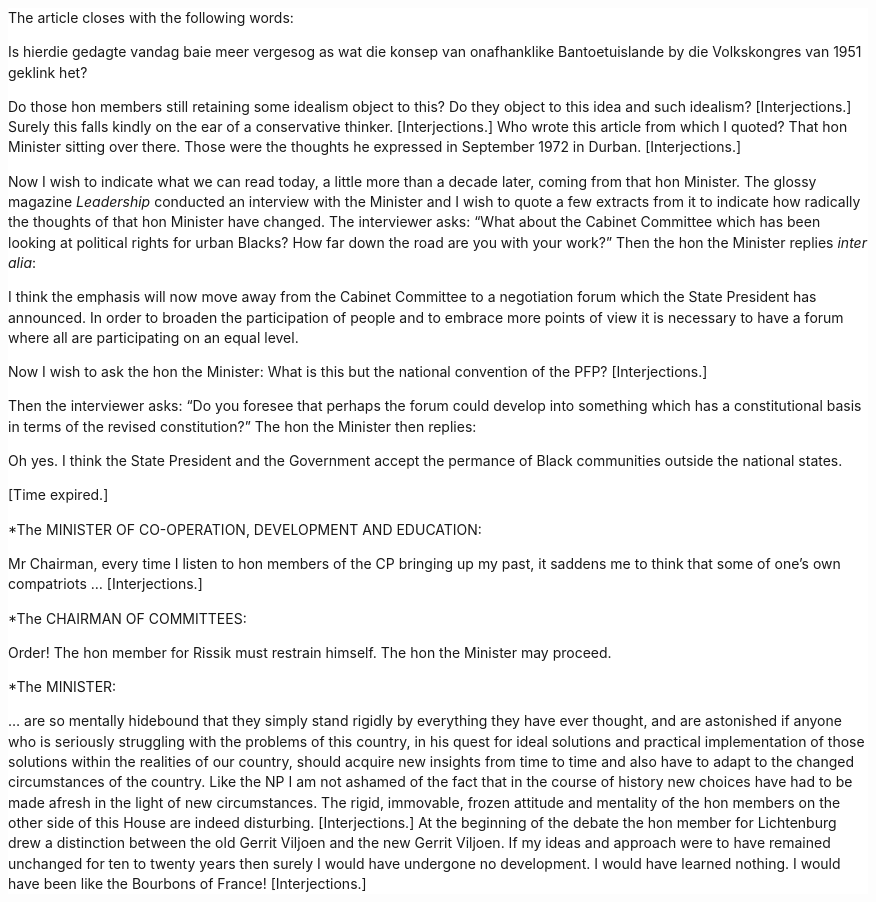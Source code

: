 <p>The article closes with the following words:</p>

<block name="quote">Is hierdie gedagte vandag baie meer vergesog as wat die konsep van onafhanklike Bantoetuislande by die Volkskongres van 1951 geklink het?</block>

<p>Do those hon members still retaining some idealism object to this? Do they object to this idea and such idealism? [Interjections.] Surely this falls kindly on the ear of a conservative thinker. [Interjections.] Who wrote this article from which I quoted? That hon Minister sitting over there. Those were the thoughts he expressed in September 1972 in Durban. [Interjections.]</p>

<p>Now I wish to indicate what we can read today, a little more than a decade later, coming from that hon Minister. The glossy magazine <i>Leadership</i> conducted an interview with the Minister and I wish to quote a few extracts from it to indicate how radically the thoughts of that hon Minister have changed. The interviewer asks: &#x201C;What about the Cabinet Committee which has been looking at political rights for urban Blacks? How far down the road are you with your work?&#x201D; Then the hon the Minister replies <i>inter alia</i>:</p>

<block name="quote">I think the emphasis will now move away from the Cabinet Committee to a negotiation forum which the State President has announced. In order to broaden the participation of people and to embrace more points of view it is necessary to have a forum where all are participating on an equal level.</block>

<p>Now I wish to ask the hon the Minister: <span class="col_4801-4802" refersTo="page_1113"/>What is this but the national convention of the PFP? [Interjections.]</p>

<p>Then the interviewer asks: &#x201C;Do you foresee that perhaps the forum could develop into something which has a constitutional basis in terms of the revised constitution?&#x201D; The hon the Minister then replies:</p>

<block name="quote">Oh yes. I think the State President and the Government accept the permance of Black communities outside the national states.</block>

<p>[Time expired.]</p>

</speech>

<speech by="#minister_of_co-operation_development_and_education">

<from>*The <person refersTo="hansard_za">MINISTER OF CO-OPERATION, DEVELOPMENT AND EDUCATION</person>:</from>

<p>Mr Chairman, every time I listen to hon members of the CP bringing up my past, it saddens me to think that some of one&#x2019;s own compatriots &#x2026; [Interjections.]</p>

</speech>

<speech by="#chairman_of_committees">

<from>*The <person refersTo="hansard_za">CHAIRMAN OF COMMITTEES</person>:</from>

<p>Order! The hon member for Rissik must restrain himself. The hon the Minister may proceed.</p>

</speech>

<speech by="#minister">

<from>*The <person refersTo="hansard_za">MINISTER</person>:</from>

<p>&#x2026; are so mentally hidebound that they simply stand rigidly by everything they have ever thought, and are astonished if anyone who is seriously struggling with the problems of this country, in his quest for ideal solutions and practical implementation of those solutions within the realities of our country, should acquire new insights from time to time and also have to adapt to the changed circumstances of the country. Like the NP I am not ashamed of the fact that in the course of history new choices have had to be made afresh in the light of new circumstances. The rigid, immovable, frozen attitude and mentality of the hon members on the other side of this House are indeed disturbing. [Interjections.] At the beginning of the debate the hon member for Lichtenburg drew a distinction between the old Gerrit Viljoen and the new Gerrit Viljoen. If my ideas and approach were to have remained unchanged for ten to twenty years then surely I would have undergone no development. I would have learned nothing. I would have been like the Bourbons of France! [Interjections.]</p>
